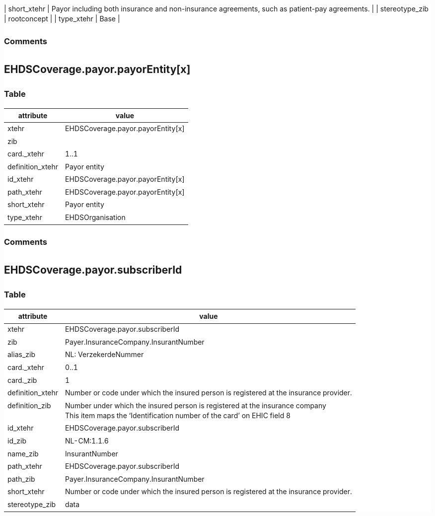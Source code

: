 | short_xtehr | Payor including both insurance and non-insurance agreements, such as patient-pay agreements. |
| stereotype_zib | rootconcept |
| type_xtehr | Base |

### Comments



## EHDSCoverage.payor.payorEntity[x]

### Table

| attribute | value |
|---|---|
| xtehr | EHDSCoverage.payor.payorEntity[x] |
| zib |  |
| card._xtehr | 1..1 |
| definition_xtehr | Payor entity |
| id_xtehr | EHDSCoverage.payor.payorEntity[x] |
| path_xtehr | EHDSCoverage.payor.payorEntity[x] |
| short_xtehr | Payor entity |
| type_xtehr | EHDSOrganisation |

### Comments



## EHDSCoverage.payor.subscriberId

### Table

| attribute | value |
|---|---|
| xtehr | EHDSCoverage.payor.subscriberId |
| zib | Payer.InsuranceCompany.InsurantNumber |
| alias_zib | NL: VerzekerdeNummer |
| card._xtehr | 0..1 |
| card._zib | 1 |
| definition_xtehr | Number or code under which the insured person is registered at the insurance provider. |
| definition_zib | Number under which the insured person is registered at the insurance company <br>This item maps the ‘Identification number of the card’ on EHIC field 8 |
| id_xtehr | EHDSCoverage.payor.subscriberId |
| id_zib | NL-CM:1.1.6 |
| name_zib | InsurantNumber |
| path_xtehr | EHDSCoverage.payor.subscriberId |
| path_zib | Payer.InsuranceCompany.InsurantNumber |
| short_xtehr | Number or code under which the insured person is registered at the insurance provider. |
| stereotype_zib | data |